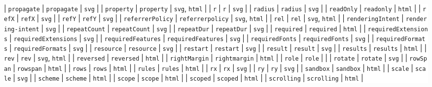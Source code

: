 | `propagate`                  | `propagate`                    | `svg`         |
| `property`                   | `property`                     | `svg`, `html` |
| `r`                          | `r`                            | `svg`         |
| `radius`                     | `radius`                       | `svg`         |
| `readOnly`                   | `readonly`                     | `html`        |
| `refX`                       | `refX`                         | `svg`         |
| `refY`                       | `refY`                         | `svg`         |
| `referrerPolicy`             | `referrerpolicy`               | `svg`, `html` |
| `rel`                        | `rel`                          | `svg`, `html` |
| `renderingIntent`            | `rendering-intent`             | `svg`         |
| `repeatCount`                | `repeatCount`                  | `svg`         |
| `repeatDur`                  | `repeatDur`                    | `svg`         |
| `required`                   | `required`                     | `html`        |
| `requiredExtensions`         | `requiredExtensions`           | `svg`         |
| `requiredFeatures`           | `requiredFeatures`             | `svg`         |
| `requiredFonts`              | `requiredFonts`                | `svg`         |
| `requiredFormats`            | `requiredFormats`              | `svg`         |
| `resource`                   | `resource`                     | `svg`         |
| `restart`                    | `restart`                      | `svg`         |
| `result`                     | `result`                       | `svg`         |
| `results`                    | `results`                      | `html`        |
| `rev`                        | `rev`                          | `svg`, `html` |
| `reversed`                   | `reversed`                     | `html`        |
| `rightMargin`                | `rightmargin`                  | `html`        |
| `role`                       | `role`                         |               |
| `rotate`                     | `rotate`                       | `svg`         |
| `rowSpan`                    | `rowspan`                      | `html`        |
| `rows`                       | `rows`                         | `html`        |
| `rules`                      | `rules`                        | `html`        |
| `rx`                         | `rx`                           | `svg`         |
| `ry`                         | `ry`                           | `svg`         |
| `sandbox`                    | `sandbox`                      | `html`        |
| `scale`                      | `scale`                        | `svg`         |
| `scheme`                     | `scheme`                       | `html`        |
| `scope`                      | `scope`                        | `html`        |
| `scoped`                     | `scoped`                       | `html`        |
| `scrolling`                  | `scrolling`                    | `html`        |